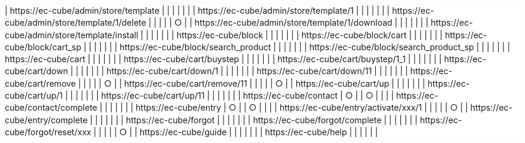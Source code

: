 | https://ec-cube/admin/store/template                                               |                        |                      |                       |             |              |
| https://ec-cube/admin/store/template/1                                             |                        |                      |                       |             |              |
| https://ec-cube/admin/store/template/1/delete                                      |                        |                      |                       |             |      ○       |
| https://ec-cube/admin/store/template/1/download                                    |                        |                      |                       |             |              |
| https://ec-cube/admin/store/template/install                                       |                        |                      |                       |             |              |
| https://ec-cube/block                                                              |                        |                      |                       |             |              |
| https://ec-cube/block/cart                                                         |                        |                      |                       |             |              |
| https://ec-cube/block/cart_sp                                                      |                        |                      |                       |             |              |
| https://ec-cube/block/search_product                                               |                        |                      |                       |             |              |
| https://ec-cube/block/search_product_sp                                            |                        |                      |                       |             |              |
| https://ec-cube/cart                                                               |                        |                      |                       |             |              |
| https://ec-cube/cart/buystep                                                       |                        |                      |                       |             |              |
| https://ec-cube/cart/buystep/1_1                                                   |                        |                      |                       |             |              |
| https://ec-cube/cart/down                                                          |                        |                      |                       |             |              |
| https://ec-cube/cart/down/1                                                        |                        |                      |                       |             |              |
| https://ec-cube/cart/down/11                                                       |                        |                      |                       |             |              |
| https://ec-cube/cart/remove                                                        |                        |                      |                       |             |      ○       |
| https://ec-cube/cart/remove/11                                                     |                        |                      |                       |             |      ○       |
| https://ec-cube/cart/up                                                            |                        |                      |                       |             |              |
| https://ec-cube/cart/up/1                                                          |                        |                      |                       |             |              |
| https://ec-cube/cart/up/11                                                         |                        |                      |                       |             |              |
| https://ec-cube/contact                                                            |           ○            |                      |           ○           |             |              |
| https://ec-cube/contact/complete                                                   |                        |                      |                       |             |              |
| https://ec-cube/entry                                                              |           ○            |                      |           ○           |             |              |
| https://ec-cube/entry/activate/xxx/1                                               |                        |                      |                       |             |      ○       |
| https://ec-cube/entry/complete                                                     |                        |                      |                       |             |              |
| https://ec-cube/forgot                                                             |                        |                      |                       |             |              |
| https://ec-cube/forgot/complete                                                    |                        |                      |                       |             |              |
| https://ec-cube/forgot/reset/xxx                                                   |                        |                      |                       |             |      ○       |
| https://ec-cube/guide                                                              |                        |                      |                       |             |              |
| https://ec-cube/help                                                               |                        |                      |                       |             |              |